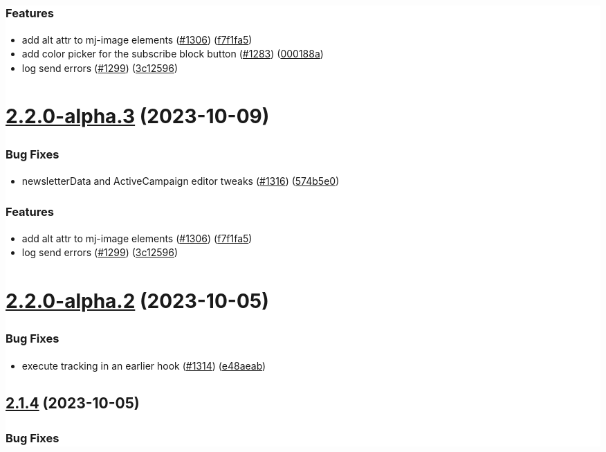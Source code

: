 
### Features

* add alt attr to mj-image elements ([#1306](https://github.com/Automattic/newspack-newsletters/issues/1306)) ([f7f1fa5](https://github.com/Automattic/newspack-newsletters/commit/f7f1fa558307aac2a0d88b38eed66f23cff43c38))
* add color picker for the subscribe block button ([#1283](https://github.com/Automattic/newspack-newsletters/issues/1283)) ([000188a](https://github.com/Automattic/newspack-newsletters/commit/000188a13d67dbb41c9756f6e4e87c7d476d3403))
* log send errors ([#1299](https://github.com/Automattic/newspack-newsletters/issues/1299)) ([3c12596](https://github.com/Automattic/newspack-newsletters/commit/3c12596e2787703a93066f193a847a9e9e605e8c))

# [2.2.0-alpha.3](https://github.com/Automattic/newspack-newsletters/compare/v2.2.0-alpha.2...v2.2.0-alpha.3) (2023-10-09)


### Bug Fixes

* newsletterData and ActiveCampaign editor tweaks ([#1316](https://github.com/Automattic/newspack-newsletters/issues/1316)) ([574b5e0](https://github.com/Automattic/newspack-newsletters/commit/574b5e0640212b35f90bddce5f761c21aa74e89b))


### Features

* add alt attr to mj-image elements ([#1306](https://github.com/Automattic/newspack-newsletters/issues/1306)) ([f7f1fa5](https://github.com/Automattic/newspack-newsletters/commit/f7f1fa558307aac2a0d88b38eed66f23cff43c38))
* log send errors ([#1299](https://github.com/Automattic/newspack-newsletters/issues/1299)) ([3c12596](https://github.com/Automattic/newspack-newsletters/commit/3c12596e2787703a93066f193a847a9e9e605e8c))

# [2.2.0-alpha.2](https://github.com/Automattic/newspack-newsletters/compare/v2.2.0-alpha.1...v2.2.0-alpha.2) (2023-10-05)


### Bug Fixes

* execute tracking in an earlier hook ([#1314](https://github.com/Automattic/newspack-newsletters/issues/1314)) ([e48aeab](https://github.com/Automattic/newspack-newsletters/commit/e48aeabeacd0adc8892db054b9c2299abdb0f913))

## [2.1.4](https://github.com/Automattic/newspack-newsletters/compare/v2.1.3...v2.1.4) (2023-10-05)


### Bug Fixes
